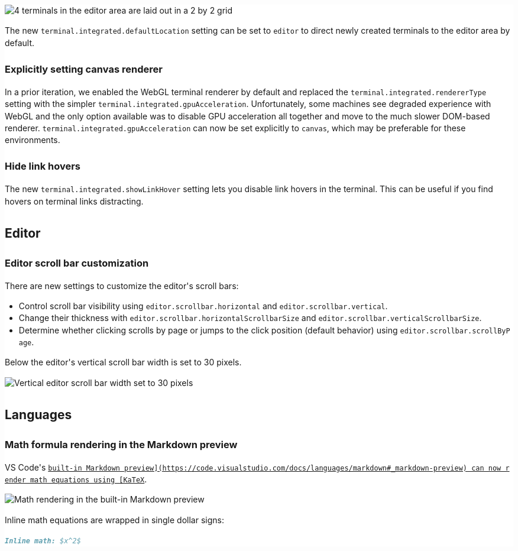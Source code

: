 ![`4 terminals in the editor area are laid out in a 2 by 2 grid`](images/1_58/terminal-editor-grid.png)

The new `terminal.integrated.defaultLocation` setting can be set to `editor` to
direct newly created terminals to the editor area by default.

### Explicitly setting canvas renderer

In a prior iteration, we enabled the WebGL terminal renderer by default and
replaced the `terminal.integrated.rendererType` setting with the simpler
`terminal.integrated.gpuAcceleration`. Unfortunately, some machines see degraded
experience with WebGL and the only option available was to disable GPU
acceleration all together and move to the much slower DOM-based renderer.
`terminal.integrated.gpuAcceleration` can now be set explicitly to `canvas`,
which may be preferable for these environments.

### Hide link hovers

The new `terminal.integrated.showLinkHover` setting lets you disable link hovers
in the terminal. This can be useful if you find hovers on terminal links
distracting.

## Editor

### Editor scroll bar customization

There are new settings to customize the editor's scroll bars:

- Control scroll bar visibility using `editor.scrollbar.horizontal` and
  `editor.scrollbar.vertical`.
- Change their thickness with `editor.scrollbar.horizontalScrollbarSize` and
  `editor.scrollbar.verticalScrollbarSize`.
- Determine whether clicking scrolls by page or jumps to the click position
  (default behavior) using `editor.scrollbar.scrollByPage`.

Below the editor's vertical scroll bar width is set to 30 pixels.

![`Vertical editor scroll bar width set to 30 pixels`](images/1_58/scroll-bar-width.png)

## Languages

### Math formula rendering in the Markdown preview

VS Code's
[`built-in Markdown preview](https://code.visualstudio.com/docs/languages/markdown#_markdown-preview)
can now render math equations using [KaTeX`](https://katex.org).

![`Math rendering in the built-in Markdown preview`](images/1_58/markdown-math.png)

Inline math equations are wrapped in single dollar signs:

```markdown
Inline math: $x^2$
```
